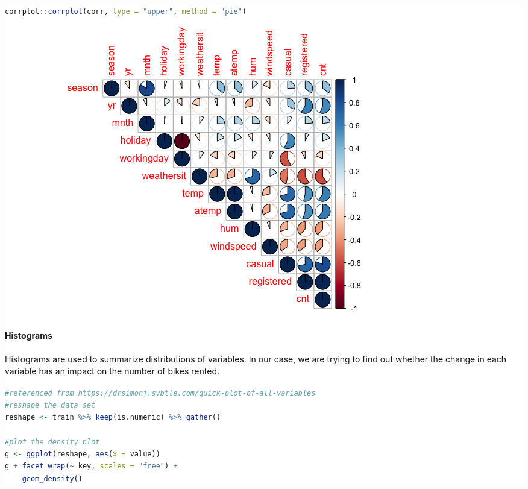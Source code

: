 ``` r
corrplot::corrplot(corr, type = "upper", method = "pie")
```

![](WednesdayAnalysis_files/figure-gfm/unnamed-chunk-6-1.png)

#### Histograms

Histograms are used to summarize distributions of variables. In our
case, we are trying to find out whether the change in each variable has
an impact on the number of bikes rented.

``` r
#referenced from https://drsimonj.svbtle.com/quick-plot-of-all-variables
#reshape the data set
reshape <- train %>% keep(is.numeric) %>% gather()

#plot the density plot
g <- ggplot(reshape, aes(x = value))
g + facet_wrap(~ key, scales = "free") + 
    geom_density()
```
